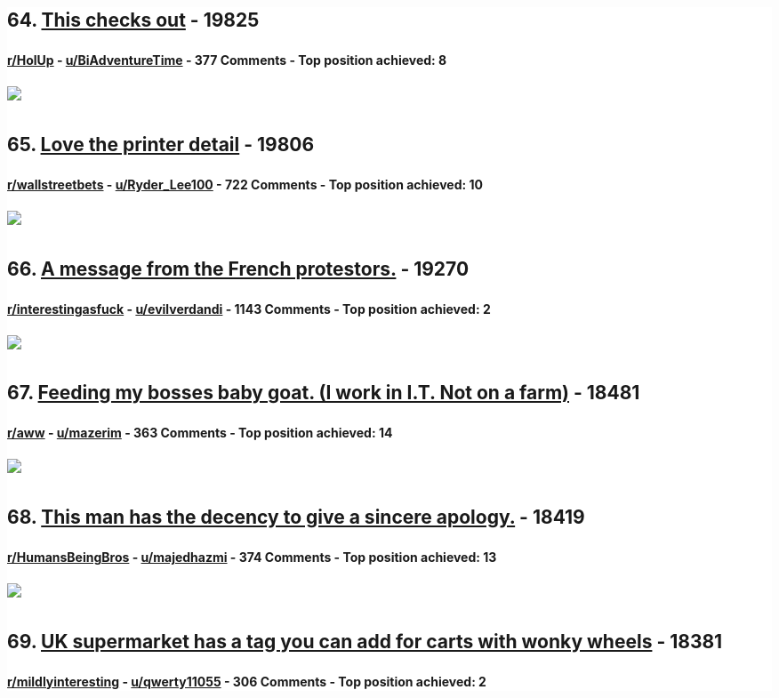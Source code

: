 ## 64. [This checks out](http://reddit.com/r/HolUp/comments/120a21u/this_checks_out/) - 19825
#### [r/HolUp](http://reddit.com/r/HolUp) - [u/BiAdventureTime](http://reddit.com/u/BiAdventureTime) - 377 Comments - Top position achieved: 8

<a href="https://i.redd.it/2jgocsh8xnpa1.jpg"><img src="https://a.thumbs.redditmedia.com/iCHZo0fYb2lCr-qg7FFy4UwpQWvehb61gwg0oM5qKp4.jpg"></img></a>

## 65. [Love the printer detail](http://reddit.com/r/wallstreetbets/comments/120h32n/love_the_printer_detail/) - 19806
#### [r/wallstreetbets](http://reddit.com/r/wallstreetbets) - [u/Ryder_Lee100](http://reddit.com/u/Ryder_Lee100) - 722 Comments - Top position achieved: 10

<a href="https://i.redd.it/r0jhzwujoppa1.jpg"><img src="https://b.thumbs.redditmedia.com/daCIWSyZwknEDQqGJbH21HewRkH2ScTYx8ZDaJ9NQnU.jpg"></img></a>

## 66. [A message from the French protestors.](http://reddit.com/r/interestingasfuck/comments/120qgae/a_message_from_the_french_protestors/) - 19270
#### [r/interestingasfuck](http://reddit.com/r/interestingasfuck) - [u/evilverdandi](http://reddit.com/u/evilverdandi) - 1143 Comments - Top position achieved: 2

<a href="https://i.redd.it/5361hkmoerpa1.jpg"><img src="https://b.thumbs.redditmedia.com/zmU5dRHM37sYjulITDlr5LRYY9liVBG1NY7fAL07Uwo.jpg"></img></a>

## 67. [Feeding my bosses baby goat. (I work in I.T. Not on a farm)](http://reddit.com/r/aww/comments/120w64u/feeding_my_bosses_baby_goat_i_work_in_it_not_on_a/) - 18481
#### [r/aww](http://reddit.com/r/aww) - [u/mazerim](http://reddit.com/u/mazerim) - 363 Comments - Top position achieved: 14

<a href="https://v.redd.it/i1dfnj3p9spa1"><img src="https://b.thumbs.redditmedia.com/mlrEqVAZYcp31VecaLJR97jo3CvVaSoiyCiv2mSvvLI.jpg"></img></a>

## 68. [This man has the decency to give a sincere apology.](http://reddit.com/r/HumansBeingBros/comments/120g6hd/this_man_has_the_decency_to_give_a_sincere_apology/) - 18419
#### [r/HumansBeingBros](http://reddit.com/r/HumansBeingBros) - [u/majedhazmi](http://reddit.com/u/majedhazmi) - 374 Comments - Top position achieved: 13

<a href="https://v.redd.it/vsxa3np6znpa1"><img src="https://b.thumbs.redditmedia.com/QiFjn0PThsn4vCMnfeJupkFJ0C0WCa65PWAyydO7Uto.jpg"></img></a>

## 69. [UK supermarket has a tag you can add for carts with wonky wheels](http://reddit.com/r/mildlyinteresting/comments/1212o21/uk_supermarket_has_a_tag_you_can_add_for_carts/) - 18381
#### [r/mildlyinteresting](http://reddit.com/r/mildlyinteresting) - [u/qwerty11055](http://reddit.com/u/qwerty11055) - 306 Comments - Top position achieved: 2
